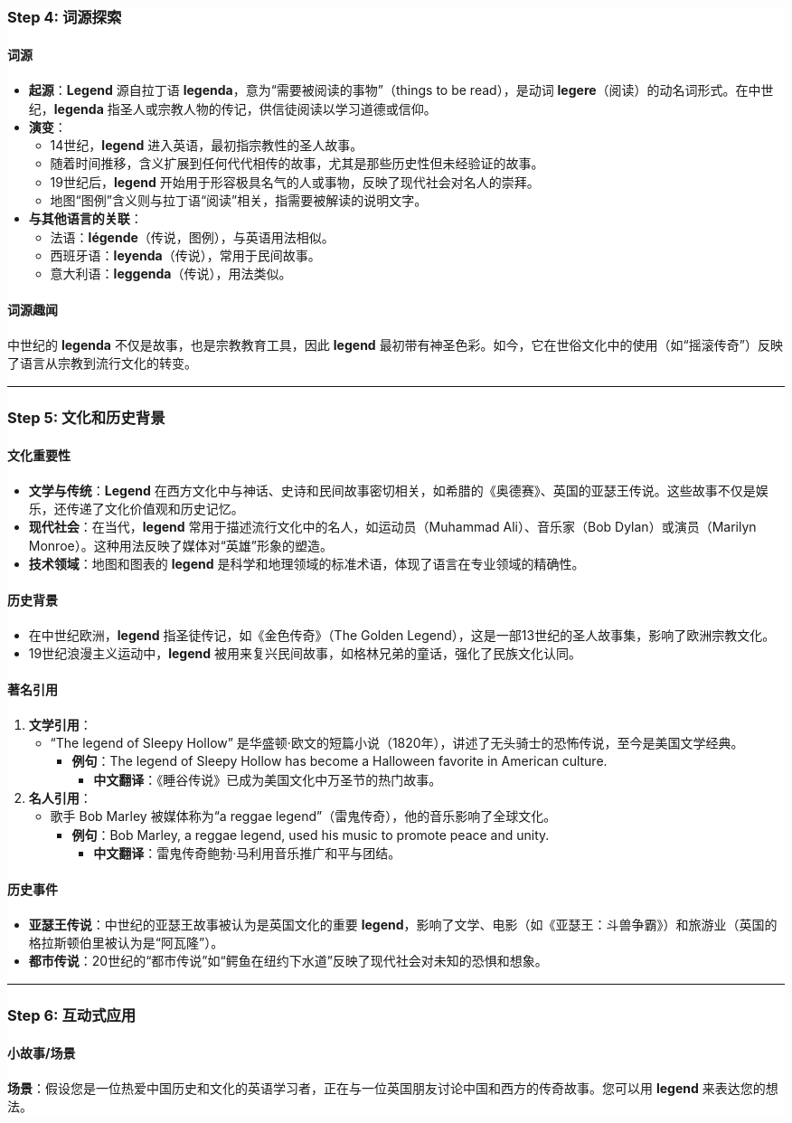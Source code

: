 ### Step 4: 词源探索

#### 词源
- **起源**：**Legend** 源自拉丁语 **legenda**，意为“需要被阅读的事物”（things to be read），是动词 **legere**（阅读）的动名词形式。在中世纪，**legenda** 指圣人或宗教人物的传记，供信徒阅读以学习道德或信仰。
- **演变**：
  - 14世纪，**legend** 进入英语，最初指宗教性的圣人故事。
  - 随着时间推移，含义扩展到任何代代相传的故事，尤其是那些历史性但未经验证的故事。
  - 19世纪后，**legend** 开始用于形容极具名气的人或事物，反映了现代社会对名人的崇拜。
  - 地图“图例”含义则与拉丁语“阅读”相关，指需要被解读的说明文字。
- **与其他语言的关联**：
  - 法语：**légende**（传说，图例），与英语用法相似。
  - 西班牙语：**leyenda**（传说），常用于民间故事。
  - 意大利语：**leggenda**（传说），用法类似。

#### 词源趣闻
中世纪的 **legenda** 不仅是故事，也是宗教教育工具，因此 **legend** 最初带有神圣色彩。如今，它在世俗文化中的使用（如“摇滚传奇”）反映了语言从宗教到流行文化的转变。

---

### Step 5: 文化和历史背景

#### 文化重要性
- **文学与传统**：**Legend** 在西方文化中与神话、史诗和民间故事密切相关，如希腊的《奥德赛》、英国的亚瑟王传说。这些故事不仅是娱乐，还传递了文化价值观和历史记忆。
- **现代社会**：在当代，**legend** 常用于描述流行文化中的名人，如运动员（Muhammad Ali）、音乐家（Bob Dylan）或演员（Marilyn Monroe）。这种用法反映了媒体对“英雄”形象的塑造。
- **技术领域**：地图和图表的 **legend** 是科学和地理领域的标准术语，体现了语言在专业领域的精确性。

#### 历史背景
- 在中世纪欧洲，**legend** 指圣徒传记，如《金色传奇》（The Golden Legend），这是一部13世纪的圣人故事集，影响了欧洲宗教文化。
- 19世纪浪漫主义运动中，**legend** 被用来复兴民间故事，如格林兄弟的童话，强化了民族文化认同。

#### 著名引用
1. **文学引用**：
   - “The legend of Sleepy Hollow” 是华盛顿·欧文的短篇小说（1820年），讲述了无头骑士的恐怖传说，至今是美国文学经典。
     - **例句**：The legend of Sleepy Hollow has become a Halloween favorite in American culture.
       - **中文翻译**：《睡谷传说》已成为美国文化中万圣节的热门故事。
2. **名人引用**：
   - 歌手 Bob Marley 被媒体称为“a reggae legend”（雷鬼传奇），他的音乐影响了全球文化。
     - **例句**：Bob Marley, a reggae legend, used his music to promote peace and unity.
       - **中文翻译**：雷鬼传奇鲍勃·马利用音乐推广和平与团结。

#### 历史事件
- **亚瑟王传说**：中世纪的亚瑟王故事被认为是英国文化的重要 **legend**，影响了文学、电影（如《亚瑟王：斗兽争霸》）和旅游业（英国的格拉斯顿伯里被认为是“阿瓦隆”）。
- **都市传说**：20世纪的“都市传说”如“鳄鱼在纽约下水道”反映了现代社会对未知的恐惧和想象。

---

### Step 6: 互动式应用

#### 小故事/场景
**场景**：假设您是一位热爱中国历史和文化的英语学习者，正在与一位英国朋友讨论中国和西方的传奇故事。您可以用 **legend** 来表达您的想法。
